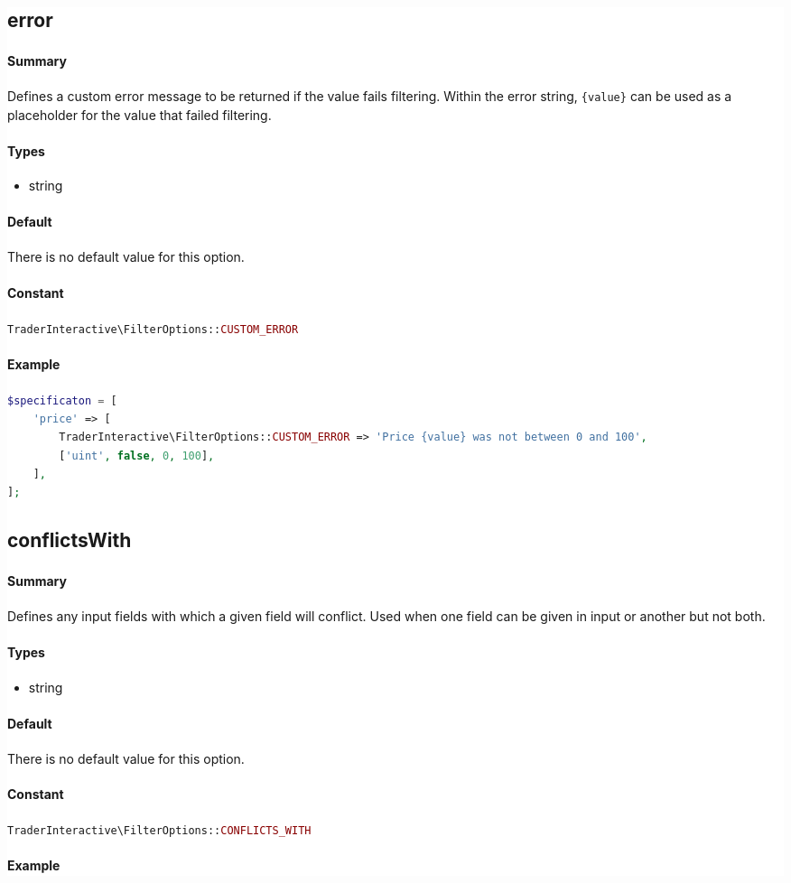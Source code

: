 ## error

#### Summary

Defines a custom error message to be returned if the value fails filtering. Within the error string, `{value}` can be used as a placeholder for the value that failed filtering.

#### Types

  * string
  
#### Default

There is no default value for this option.

#### Constant

```php
TraderInteractive\FilterOptions::CUSTOM_ERROR
```

#### Example

```php
$specificaton = [
    'price' => [
        TraderInteractive\FilterOptions::CUSTOM_ERROR => 'Price {value} was not between 0 and 100', 
        ['uint', false, 0, 100],
    ],
];
```

## conflictsWith

#### Summary

Defines any input fields with which a given field will conflict. Used when one field can be given in input or another but not both.

#### Types

   * string
   
#### Default   

There is no default value for this option.

#### Constant

```php
TraderInteractive\FilterOptions::CONFLICTS_WITH
```

#### Example
